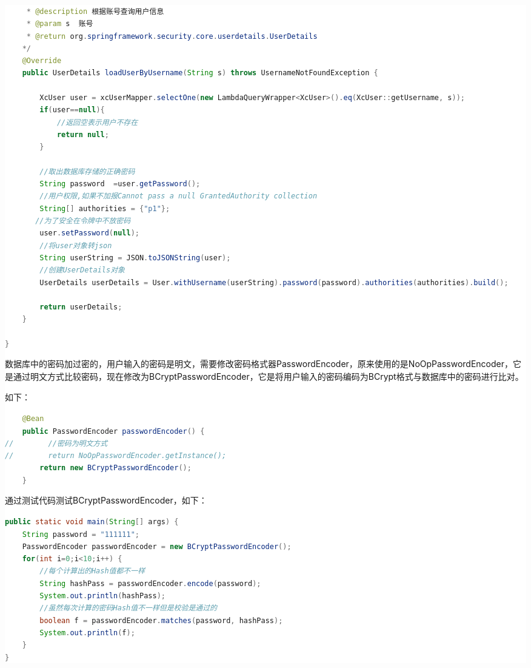```Java
     * @description 根据账号查询用户信息
     * @param s  账号
     * @return org.springframework.security.core.userdetails.UserDetails
    */
    @Override
    public UserDetails loadUserByUsername(String s) throws UsernameNotFoundException {

        XcUser user = xcUserMapper.selectOne(new LambdaQueryWrapper<XcUser>().eq(XcUser::getUsername, s));
        if(user==null){
            //返回空表示用户不存在
            return null;
        }

        //取出数据库存储的正确密码
        String password  =user.getPassword();
        //用户权限,如果不加报Cannot pass a null GrantedAuthority collection
        String[] authorities = {"p1"};
       //为了安全在令牌中不放密码
        user.setPassword(null);
        //将user对象转json
        String userString = JSON.toJSONString(user);
        //创建UserDetails对象
        UserDetails userDetails = User.withUsername(userString).password(password).authorities(authorities).build();

        return userDetails;
    }

}
```

数据库中的密码加过密的，用户输入的密码是明文，需要修改密码格式器PasswordEncoder，原来使用的是NoOpPasswordEncoder，它是通过明文方式比较密码，现在修改为BCryptPasswordEncoder，它是将用户输入的密码编码为BCrypt格式与数据库中的密码进行比对。

如下：

```Java
    @Bean
    public PasswordEncoder passwordEncoder() {
//        //密码为明文方式
//        return NoOpPasswordEncoder.getInstance();
        return new BCryptPasswordEncoder();
    }
```

通过测试代码测试BCryptPasswordEncoder，如下：

```Java
public static void main(String[] args) {
    String password = "111111";
    PasswordEncoder passwordEncoder = new BCryptPasswordEncoder();
    for(int i=0;i<10;i++) {
        //每个计算出的Hash值都不一样
        String hashPass = passwordEncoder.encode(password);
        System.out.println(hashPass);
        //虽然每次计算的密码Hash值不一样但是校验是通过的
        boolean f = passwordEncoder.matches(password, hashPass);
        System.out.println(f);
    }
}
```

